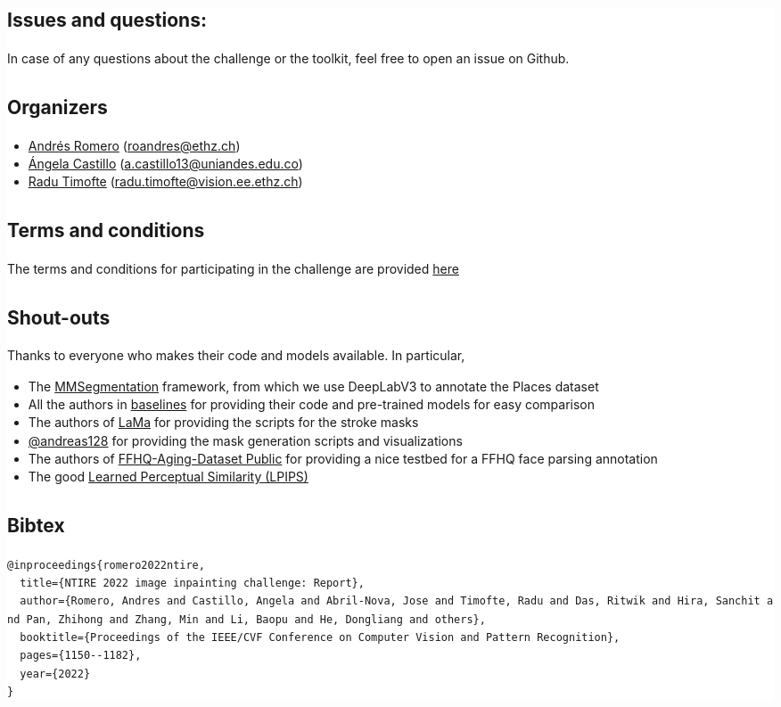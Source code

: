 ## Issues and questions: 
In case of any questions about the challenge or the toolkit, feel free to open an issue on Github.

## Organizers
* [Andrés Romero](https://afromero.co) (roandres@ethz.ch)
* [Ángela Castillo](https://angelacast135.github.io/) (a.castillo13@uniandes.edu.co)
* [Radu Timofte](http://people.ee.ethz.ch/~timofter/) (radu.timofte@vision.ee.ethz.ch)

## Terms and conditions
The terms and conditions for participating in the challenge are provided [here](terms_and_conditions.md)

## Shout-outs
Thanks to everyone who makes their code and models available. In particular,

- The [MMSegmentation](https://github.com/open-mmlab/mmsegmentation) framework, from which we use DeepLabV3 to annotate the Places dataset
- All the authors in [baselines](baselines/) for providing their code and pre-trained models for easy comparison
- The authors of [LaMa](https://github.com/saic-mdal/lama) for providing the scripts for the stroke masks
- [@andreas128](https://github.com/andreas128) for providing the mask generation scripts and visualizations
- The authors of [ FFHQ-Aging-Dataset
Public](https://github.com/royorel/FFHQ-Aging-Dataset) for providing a nice testbed for a FFHQ face parsing annotation
- The good [Learned Perceptual Similarity (LPIPS)](https://github.com/richzhang/PerceptualSimilarity)

## Bibtex
```
@inproceedings{romero2022ntire,
  title={NTIRE 2022 image inpainting challenge: Report},
  author={Romero, Andres and Castillo, Angela and Abril-Nova, Jose and Timofte, Radu and Das, Ritwik and Hira, Sanchit and Pan, Zhihong and Zhang, Min and Li, Baopu and He, Dongliang and others},
  booktitle={Proceedings of the IEEE/CVF Conference on Computer Vision and Pattern Recognition},
  pages={1150--1182},
  year={2022}
}
```
